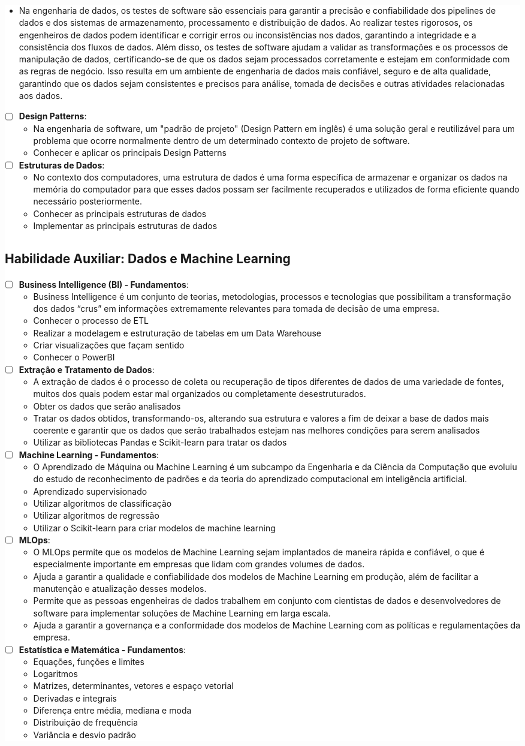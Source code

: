    - Na engenharia de dados, os testes de software são essenciais para garantir a precisão e confiabilidade dos pipelines de dados e dos sistemas de armazenamento, processamento e distribuição de dados. Ao realizar testes rigorosos, os engenheiros de dados podem identificar e corrigir erros ou inconsistências nos dados, garantindo a integridade e a consistência dos fluxos de dados. Além disso, os testes de software ajudam a validar as transformações e os processos de manipulação de dados, certificando-se de que os dados sejam processados corretamente e estejam em conformidade com as regras de negócio. Isso resulta em um ambiente de engenharia de dados mais confiável, seguro e de alta qualidade, garantindo que os dados sejam consistentes e precisos para análise, tomada de decisões e outras atividades relacionadas aos dados.
- [ ] **Design Patterns**:
   - Na engenharia de software, um "padrão de projeto" (Design Pattern em inglês) é uma solução geral e reutilizável para um problema que ocorre normalmente dentro de um determinado contexto de projeto de software.
   - Conhecer e aplicar os principais Design Patterns
- [ ] **Estruturas de Dados**:
   - No contexto dos computadores, uma estrutura de dados é uma forma específica de armazenar e organizar os dados na memória do computador para que esses dados possam ser facilmente recuperados e utilizados de forma eficiente quando necessário posteriormente.
   - Conhecer as principais estruturas de dados
   - Implementar as principais estruturas de dados
## Habilidade Auxiliar: Dados e Machine Learning 
- [ ] **Business Intelligence (BI) - Fundamentos**:
   - Business Intelligence é um conjunto de teorias, metodologias, processos e tecnologias que possibilitam a transformação dos dados “crus” em informações extremamente relevantes para tomada de decisão de uma empresa.
   - Conhecer o processo de ETL
   - Realizar a modelagem e estruturação de tabelas em um Data Warehouse
   - Criar visualizações que façam sentido
   - Conhecer o PowerBI
- [ ] **Extração e Tratamento de Dados**:
   - A extração de dados é o processo de coleta ou recuperação de tipos diferentes de dados de uma variedade de fontes, muitos dos quais podem estar mal organizados ou completamente desestruturados.
   - Obter os dados que serão analisados
   - Tratar os dados obtidos, transformando-os, alterando sua estrutura e valores a fim de deixar a base de dados mais coerente e garantir que os dados que serão trabalhados estejam nas melhores condições para serem analisados
   - Utilizar as bibliotecas Pandas e Scikit-learn para tratar os dados
- [ ] **Machine Learning - Fundamentos**:
   - O Aprendizado de Máquina ou Machine Learning é um subcampo da Engenharia e da Ciência da Computação que evoluiu do estudo de reconhecimento de padrões e da teoria do aprendizado computacional em inteligência artificial.
   - Aprendizado supervisionado
   - Utilizar algoritmos de classificação
   - Utilizar algoritmos de regressão
   - Utilizar o Scikit-learn para criar modelos de machine learning
- [ ] **MLOps**:
   - O MLOps permite que os modelos de Machine Learning sejam implantados de maneira rápida e confiável, o que é especialmente importante em empresas que lidam com grandes volumes de dados.
   - Ajuda a garantir a qualidade e confiabilidade dos modelos de Machine Learning em produção, além de facilitar a manutenção e atualização desses modelos.
   - Permite que as pessoas engenheiras de dados trabalhem em conjunto com cientistas de dados e desenvolvedores de software para implementar soluções de Machine Learning em larga escala.
   - Ajuda a garantir a governança e a conformidade dos modelos de Machine Learning com as políticas e regulamentações da empresa.
- [ ] **Estatística e Matemática - Fundamentos**:
   - Equações, funções e limites
   - Logaritmos
   - Matrizes, determinantes, vetores e espaço vetorial
   - Derivadas e integrais
   - Diferença entre média, mediana e moda
   - Distribuição de frequência
   - Variância e desvio padrão